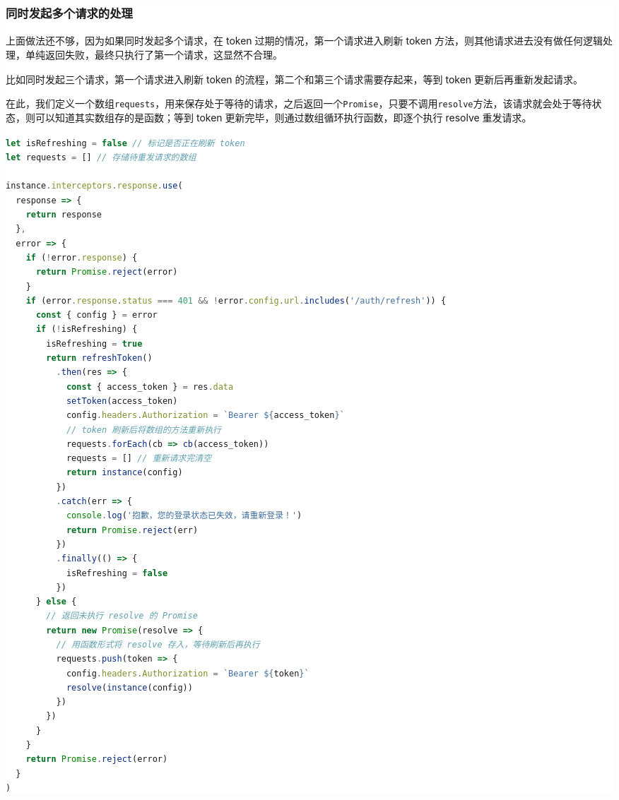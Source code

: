 ### 同时发起多个请求的处理
上面做法还不够，因为如果同时发起多个请求，在 token 过期的情况，第一个请求进入刷新 token 方法，则其他请求进去没有做任何逻辑处理，单纯返回失败，最终只执行了第一个请求，这显然不合理。

比如同时发起三个请求，第一个请求进入刷新 token 的流程，第二个和第三个请求需要存起来，等到 token 更新后再重新发起请求。

在此，我们定义一个数组`requests`，用来保存处于等待的请求，之后返回一个`Promise`，只要不调用`resolve`方法，该请求就会处于等待状态，则可以知道其实数组存的是函数；等到 token 更新完毕，则通过数组循环执行函数，即逐个执行 resolve 重发请求。

```javascript
let isRefreshing = false // 标记是否正在刷新 token
let requests = [] // 存储待重发请求的数组

instance.interceptors.response.use(
  response => {
    return response
  },
  error => {
    if (!error.response) {
      return Promise.reject(error)
    }
    if (error.response.status === 401 && !error.config.url.includes('/auth/refresh')) {
      const { config } = error
      if (!isRefreshing) {
        isRefreshing = true
        return refreshToken()
          .then(res => {
            const { access_token } = res.data
            setToken(access_token)
            config.headers.Authorization = `Bearer ${access_token}`
            // token 刷新后将数组的方法重新执行
            requests.forEach(cb => cb(access_token))
            requests = [] // 重新请求完清空
            return instance(config)
          })
          .catch(err => {
            console.log('抱歉，您的登录状态已失效，请重新登录！')
            return Promise.reject(err)
          })
          .finally(() => {
            isRefreshing = false
          })
      } else {
        // 返回未执行 resolve 的 Promise
        return new Promise(resolve => {
          // 用函数形式将 resolve 存入，等待刷新后再执行
          requests.push(token => {
            config.headers.Authorization = `Bearer ${token}`
            resolve(instance(config))
          })
        })
      }
    }
    return Promise.reject(error)
  }
)
```
